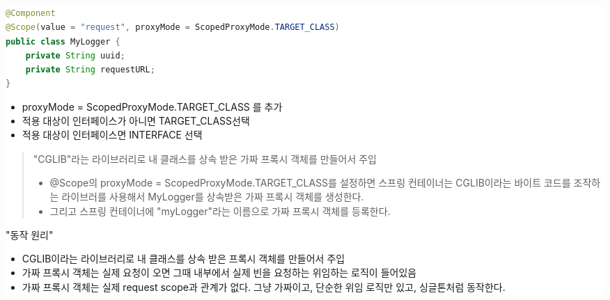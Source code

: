 ```java
@Component
@Scope(value = "request", proxyMode = ScopedProxyMode.TARGET_CLASS)
public class MyLogger {
    private String uuid;
    private String requestURL;
}
```

- proxyMode = ScopedProxyMode.TARGET_CLASS 를 추가
- 적용 대상이 인터페이스가 아니면 TARGET_CLASS선택
- 적용 대상이 인터페이스면 INTERFACE 선택



> "CGLIB"라는 라이브러리로 내 클래스를 상속 받은 가짜 프록시 객체를 만들어서 주입
>
> - @Scope의 proxyMode = ScopedProxyMode.TARGET_CLASS를 설정하면 스프링 컨테이너는 CGLIB이라는 바이트 코드를 조작하는 라이브러를 사용해서 MyLogger를 상속받은 가짜 프록시 객체를 생성한다.
> - 그리고 스프링 컨테이너에 "myLogger"라는 이름으로 가짜 프록시 객체를 등록한다.



"동작 원리"

- CGLIB이라는 라이브러리로 내 클래스를 상속 받은 프록시 객체를 만들어서 주입
- 가짜 프록시 객체는 실제 요청이 오면 그때 내부에서 실제 빈을 요청하는 위임하는 로직이 들어있음
- 가짜 프록시 객체는  실제 request scope과 관계가 없다. 그냥 가짜이고, 단순한 위임 로직만 있고, 싱글톤처럼 동작한다.

